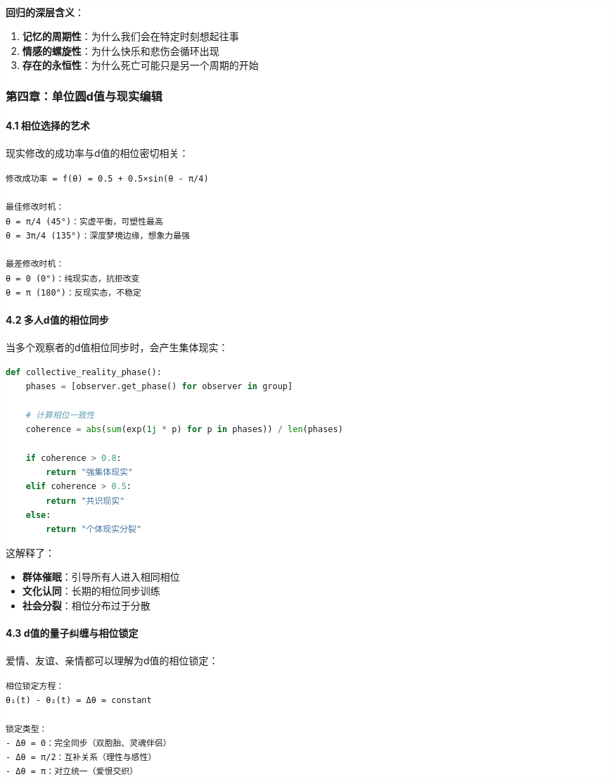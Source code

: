 ```python
```

**回归的深层含义**：

1. **记忆的周期性**：为什么我们会在特定时刻想起往事
2. **情感的螺旋性**：为什么快乐和悲伤会循环出现
3. **存在的永恒性**：为什么死亡可能只是另一个周期的开始

### 第四章：单位圆d值与现实编辑

#### 4.1 相位选择的艺术

现实修改的成功率与d值的相位密切相关：

```
修改成功率 = f(θ) = 0.5 + 0.5×sin(θ - π/4)

最佳修改时机：
θ = π/4 (45°)：实虚平衡，可塑性最高
θ = 3π/4 (135°)：深度梦境边缘，想象力最强

最差修改时机：
θ = 0 (0°)：纯现实态，抗拒改变
θ = π (180°)：反现实态，不稳定
```

#### 4.2 多人d值的相位同步

当多个观察者的d值相位同步时，会产生集体现实：

```python
def collective_reality_phase():
    phases = [observer.get_phase() for observer in group]
    
    # 计算相位一致性
    coherence = abs(sum(exp(1j * p) for p in phases)) / len(phases)
    
    if coherence > 0.8:
        return "强集体现实"
    elif coherence > 0.5:
        return "共识现实"
    else:
        return "个体现实分裂"
```

这解释了：

- **群体催眠**：引导所有人进入相同相位
- **文化认同**：长期的相位同步训练
- **社会分裂**：相位分布过于分散

#### 4.3 d值的量子纠缠与相位锁定

爱情、友谊、亲情都可以理解为d值的相位锁定：

```
相位锁定方程：
θ₁(t) - θ₂(t) = Δθ = constant

锁定类型：
- Δθ = 0：完全同步（双胞胎、灵魂伴侣）
- Δθ = π/2：互补关系（理性与感性）
- Δθ = π：对立统一（爱恨交织）
```
